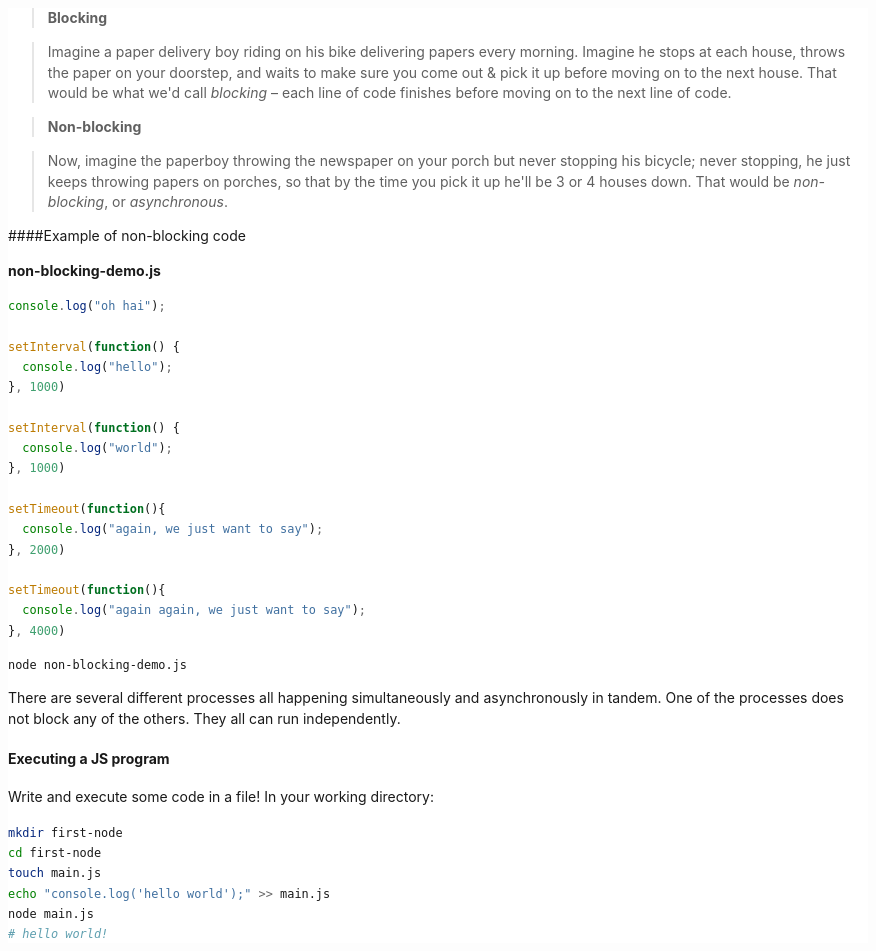 >**Blocking**

>Imagine a paper delivery boy riding on his bike delivering papers every morning. Imagine he stops at each house, throws the paper on your doorstep, and waits to make sure you come out & pick it up before moving on to the next house. That would be what we'd call _blocking_ – each line of code finishes before moving on to the next line of code.

>**Non-blocking**

>Now, imagine the paperboy throwing the newspaper on your porch but never stopping his bicycle; 
never stopping, he just keeps throwing papers on porches, so that by the time you pick it up he'll be 3 or 4 houses down. That would be _non-blocking_, or _asynchronous_.

####Example of non-blocking code

**non-blocking-demo.js**

```js
console.log("oh hai");

setInterval(function() {
  console.log("hello");
}, 1000)

setInterval(function() {
  console.log("world");
}, 1000)

setTimeout(function(){
  console.log("again, we just want to say");
}, 2000)

setTimeout(function(){
  console.log("again again, we just want to say");
}, 4000)
```

```bash
node non-blocking-demo.js
```

There are several different processes all happening simultaneously and asynchronously in tandem. One of the processes does not block any of the others. They all can run independently.

#### Executing a JS program

Write and execute some code in a file! In your working directory:

```bash
mkdir first-node
cd first-node
touch main.js
echo "console.log('hello world');" >> main.js
node main.js
# hello world!
```

